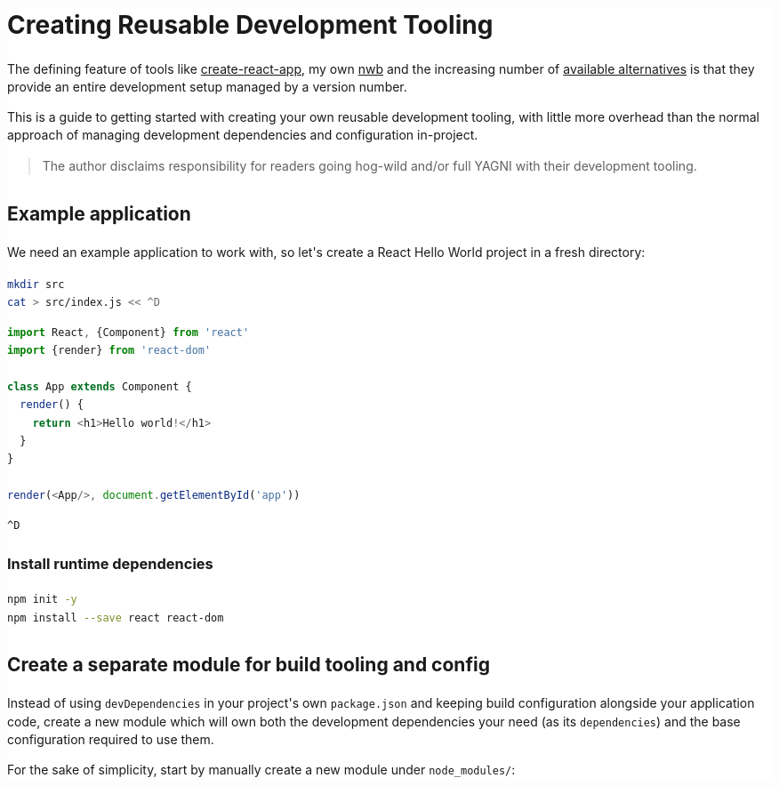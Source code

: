 # Creating Reusable Development Tooling

The defining feature of tools like [create-react-app](https://github.com/facebookincubator/create-react-app), my own [nwb](https://github.com/insin/nwb) and the increasing number of [available alternatives](https://github.com/facebookincubator/create-react-app#alternatives) is that they provide an entire development setup managed by a version number.

This is a guide to getting started with creating your own reusable development tooling, with little more overhead than the normal approach of managing development dependencies and configuration in-project.

> The author disclaims responsibility for readers going hog-wild and/or full YAGNI with their development tooling.

## Example application

We need an example application to work with, so let's create a React Hello World project in a fresh directory:

```sh
mkdir src
cat > src/index.js << ^D
```
```js
import React, {Component} from 'react'
import {render} from 'react-dom'

class App extends Component {
  render() {
    return <h1>Hello world!</h1>
  }
}

render(<App/>, document.getElementById('app'))
```
```sh
^D
```

### Install runtime dependencies

```sh
npm init -y
npm install --save react react-dom
```

## Create a separate module for build tooling and config

Instead of using `devDependencies` in your project's own `package.json` and keeping build configuration alongside your application code, create a new module which will own both the development dependencies your need (as its `dependencies`) and the base configuration required to use them.

For the sake of simplicity, start by manually create a new module under `node_modules/`:
